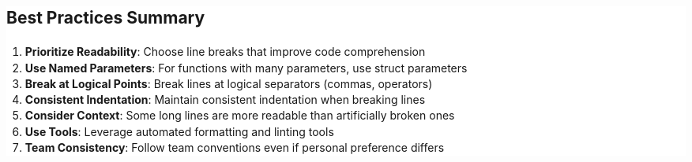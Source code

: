 ## Best Practices Summary

1. **Prioritize Readability**: Choose line breaks that improve code comprehension
2. **Use Named Parameters**: For functions with many parameters, use struct parameters
3. **Break at Logical Points**: Break lines at logical separators (commas, operators)
4. **Consistent Indentation**: Maintain consistent indentation when breaking lines
5. **Consider Context**: Some long lines are more readable than artificially broken ones
6. **Use Tools**: Leverage automated formatting and linting tools
7. **Team Consistency**: Follow team conventions even if personal preference differs
